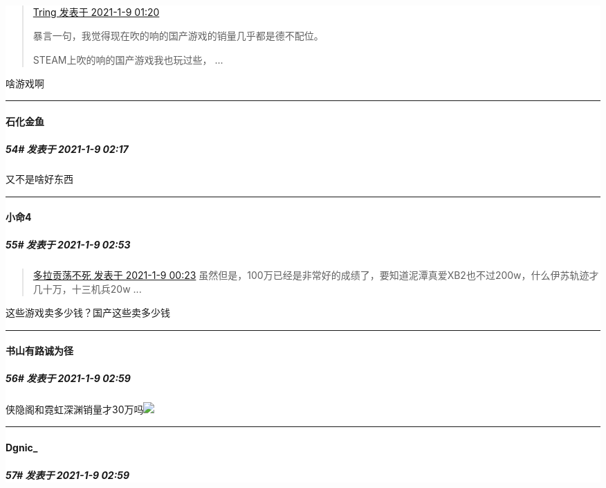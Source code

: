 
<blockquote><a href="httphttps://bbs.saraba1st.com/2b/forum.php?mod=redirect&amp;goto=findpost&amp;pid=49980941&amp;ptid=1981928" target="_blank">Tring 发表于 2021-1-9 01:20</a>

暴言一句，我觉得现在吹的响的国产游戏的销量几乎都是德不配位。


STEAM上吹的响的国产游戏我也玩过些， ...</blockquote>
啥游戏啊







*****

####  石化金鱼  
##### 54#       发表于 2021-1-9 02:17




又不是啥好东西







*****

####  小命4  
##### 55#       发表于 2021-1-9 02:53



<blockquote><a href="httphttps://bbs.saraba1st.com/2b/forum.php?mod=redirect&amp;goto=findpost&amp;pid=49980605&amp;ptid=1981928" target="_blank">多拉贡荡不死 发表于 2021-1-9 00:23</a>
 虽然但是，100万已经是非常好的成绩了，要知道泥潭真爱XB2也不过200w，什么伊苏轨迹才几十万，十三机兵20w ...</blockquote>
这些游戏卖多少钱？国产这些卖多少钱







*****

####  书山有路诚为径  
##### 56#       发表于 2021-1-9 02:59




侠隐阁和霓虹深渊销量才30万吗<img src="https://static.saraba1st.com/image/smiley/face2017/105.png" referrerpolicy="no-referrer">







*****

####  Dgnic_  
##### 57#       发表于 2021-1-9 02:59
